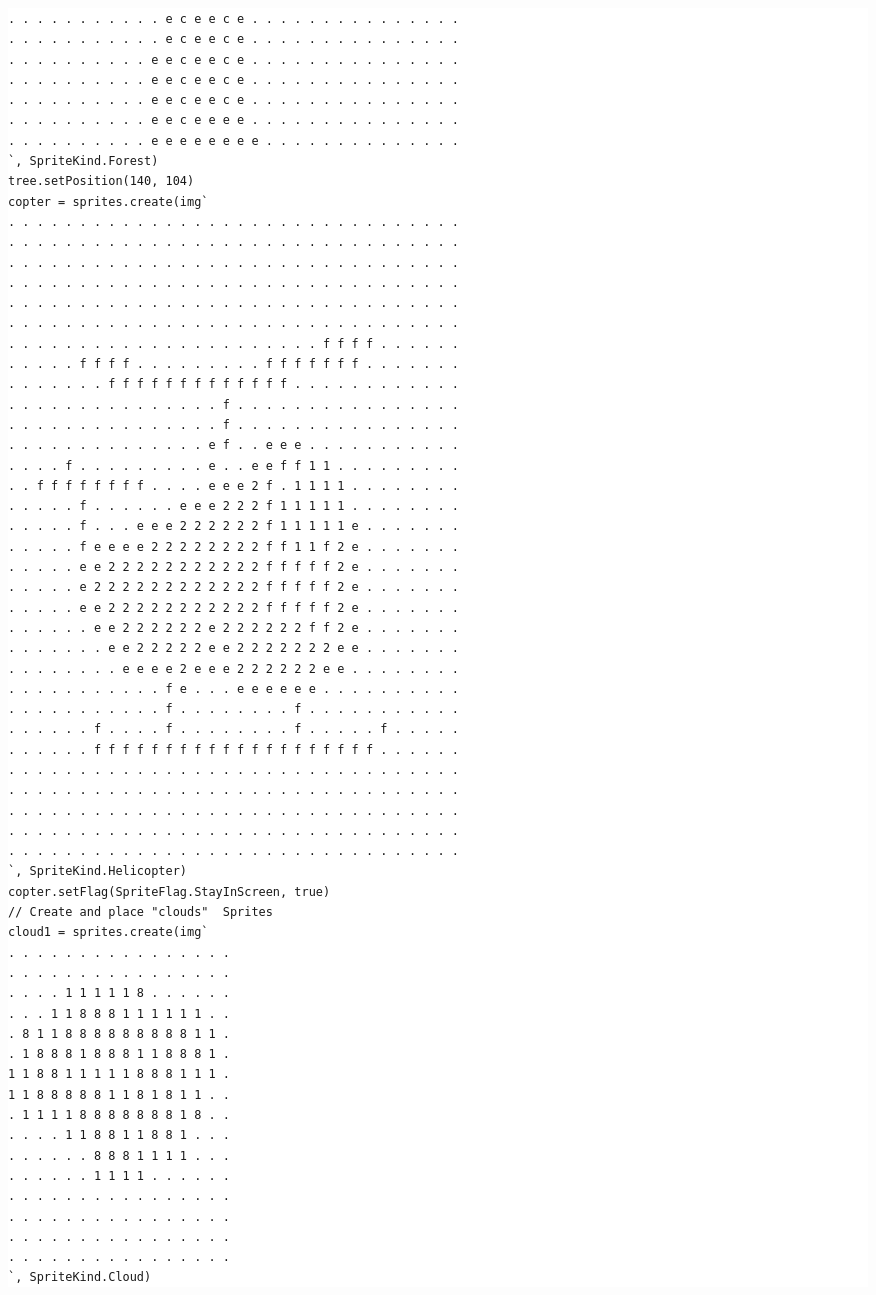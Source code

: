 ```blocks
. . . . . . . . . . . e c e e c e . . . . . . . . . . . . . . . 
. . . . . . . . . . . e c e e c e . . . . . . . . . . . . . . . 
. . . . . . . . . . e e c e e c e . . . . . . . . . . . . . . . 
. . . . . . . . . . e e c e e c e . . . . . . . . . . . . . . . 
. . . . . . . . . . e e c e e c e . . . . . . . . . . . . . . . 
. . . . . . . . . . e e c e e e e . . . . . . . . . . . . . . . 
. . . . . . . . . . e e e e e e e e . . . . . . . . . . . . . . 
`, SpriteKind.Forest)
tree.setPosition(140, 104)
copter = sprites.create(img`
. . . . . . . . . . . . . . . . . . . . . . . . . . . . . . . . 
. . . . . . . . . . . . . . . . . . . . . . . . . . . . . . . . 
. . . . . . . . . . . . . . . . . . . . . . . . . . . . . . . . 
. . . . . . . . . . . . . . . . . . . . . . . . . . . . . . . . 
. . . . . . . . . . . . . . . . . . . . . . . . . . . . . . . . 
. . . . . . . . . . . . . . . . . . . . . . . . . . . . . . . . 
. . . . . . . . . . . . . . . . . . . . . . f f f f . . . . . . 
. . . . . f f f f . . . . . . . . . f f f f f f f . . . . . . . 
. . . . . . . f f f f f f f f f f f f f . . . . . . . . . . . . 
. . . . . . . . . . . . . . . f . . . . . . . . . . . . . . . . 
. . . . . . . . . . . . . . . f . . . . . . . . . . . . . . . . 
. . . . . . . . . . . . . . e f . . e e e . . . . . . . . . . . 
. . . . f . . . . . . . . . e . . e e f f 1 1 . . . . . . . . . 
. . f f f f f f f f . . . . e e e 2 f . 1 1 1 1 . . . . . . . . 
. . . . . f . . . . . . e e e 2 2 2 f 1 1 1 1 1 . . . . . . . . 
. . . . . f . . . e e e 2 2 2 2 2 2 f 1 1 1 1 1 e . . . . . . . 
. . . . . f e e e e 2 2 2 2 2 2 2 2 f f 1 1 f 2 e . . . . . . . 
. . . . . e e 2 2 2 2 2 2 2 2 2 2 2 f f f f f 2 e . . . . . . . 
. . . . . e 2 2 2 2 2 2 2 2 2 2 2 2 f f f f f 2 e . . . . . . . 
. . . . . e e 2 2 2 2 2 2 2 2 2 2 2 f f f f f 2 e . . . . . . . 
. . . . . . e e 2 2 2 2 2 2 e 2 2 2 2 2 2 f f 2 e . . . . . . . 
. . . . . . . e e 2 2 2 2 2 e e 2 2 2 2 2 2 2 e e . . . . . . . 
. . . . . . . . e e e e 2 e e e 2 2 2 2 2 2 e e . . . . . . . . 
. . . . . . . . . . . f e . . . e e e e e e . . . . . . . . . . 
. . . . . . . . . . . f . . . . . . . . f . . . . . . . . . . . 
. . . . . . f . . . . f . . . . . . . . f . . . . . f . . . . . 
. . . . . . f f f f f f f f f f f f f f f f f f f f . . . . . . 
. . . . . . . . . . . . . . . . . . . . . . . . . . . . . . . . 
. . . . . . . . . . . . . . . . . . . . . . . . . . . . . . . . 
. . . . . . . . . . . . . . . . . . . . . . . . . . . . . . . . 
. . . . . . . . . . . . . . . . . . . . . . . . . . . . . . . . 
. . . . . . . . . . . . . . . . . . . . . . . . . . . . . . . . 
`, SpriteKind.Helicopter)
copter.setFlag(SpriteFlag.StayInScreen, true)
// Create and place "clouds"  Sprites
cloud1 = sprites.create(img`
. . . . . . . . . . . . . . . . 
. . . . . . . . . . . . . . . . 
. . . . 1 1 1 1 1 8 . . . . . . 
. . . 1 1 8 8 8 1 1 1 1 1 1 . . 
. 8 1 1 8 8 8 8 8 8 8 8 8 1 1 . 
. 1 8 8 8 1 8 8 8 1 1 8 8 8 1 . 
1 1 8 8 1 1 1 1 1 8 8 8 1 1 1 . 
1 1 8 8 8 8 8 1 1 8 1 8 1 1 . . 
. 1 1 1 1 8 8 8 8 8 8 8 1 8 . . 
. . . . 1 1 8 8 1 1 8 8 1 . . . 
. . . . . . 8 8 8 1 1 1 1 . . . 
. . . . . . 1 1 1 1 . . . . . . 
. . . . . . . . . . . . . . . . 
. . . . . . . . . . . . . . . . 
. . . . . . . . . . . . . . . . 
. . . . . . . . . . . . . . . . 
`, SpriteKind.Cloud)
```